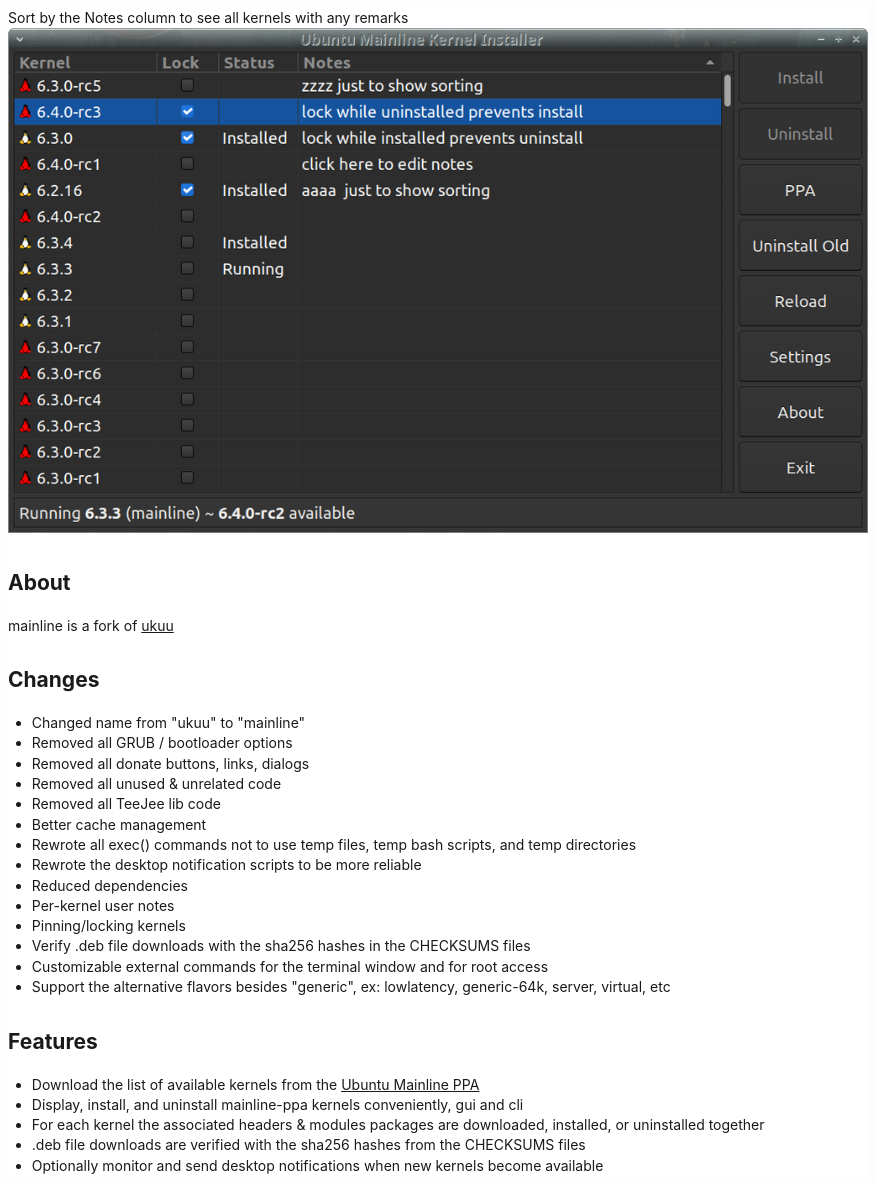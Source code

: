 Sort by the Notes column to see all kernels with any remarks
![sort_by_notes](sort_by_notes.png)

## About
mainline is a fork of [ukuu](https://github.com/teejee2008/ukuu)  

## Changes
* Changed name from "ukuu" to "mainline"
* Removed all GRUB / bootloader options
* Removed all donate buttons, links, dialogs
* Removed all unused & unrelated code
* Removed all TeeJee lib code
* Better cache management
* Rewrote all exec() commands not to use temp files, temp bash scripts, and temp directories
* Rewrote the desktop notification scripts to be more reliable
* Reduced dependencies
* Per-kernel user notes
* Pinning/locking kernels
* Verify .deb file downloads with the sha256 hashes in the CHECKSUMS files
* Customizable external commands for the terminal window and for root access
* Support the alternative flavors besides "generic", ex: lowlatency, generic-64k, server, virtual, etc

## Features
* Download the list of available kernels from the [Ubuntu Mainline PPA](http://kernel.ubuntu.com/mainline/)
* Display, install, and uninstall mainline-ppa kernels conveniently, gui and cli
* For each kernel the associated headers & modules packages are downloaded, installed, or uninstalled together
* .deb file downloads are verified with the sha256 hashes from the CHECKSUMS files
* Optionally monitor and send desktop notifications when new kernels become available
